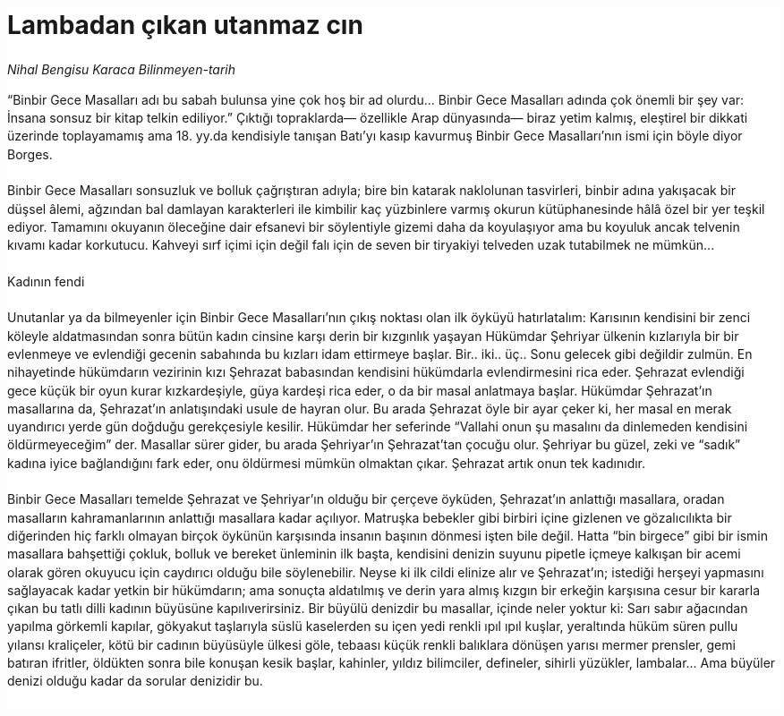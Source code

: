 # Lambadan çıkan utanmaz cın

*Nihal Bengisu Karaca Bilinmeyen-tarih*

<div>
 <p>
  <font>
   “Binbir Gece Masalları adı bu sabah bulunsa yine çok hoş bir ad olurdu... Binbir Gece Masalları adında çok önemli bir şey var: İnsana sonsuz bir kitap telkin ediliyor.” Çıktığı topraklarda— özellikle Arap dünyasında— biraz yetim kalmış, eleştirel bir dikkati üzerinde toplayamamış  ama 18. yy.da kendisiyle tanışan Batı’yı kasıp kavurmuş Binbir Gece Masalları’nın ismi için böyle diyor Borges.
   <br/>
   <br/>
   Binbir Gece Masalları  sonsuzluk ve bolluk çağrıştıran adıyla; bire bin katarak naklolunan tasvirleri, binbir adına yakışacak bir düşsel âlemi, ağzından bal damlayan karakterleri ile kimbilir kaç yüzbinlere varmış okurun kütüphanesinde hâlâ özel bir yer teşkil ediyor. Tamamını  okuyanın öleceğine dair efsanevi bir söylentiyle gizemi daha da koyulaşıyor ama bu koyuluk ancak  telvenin kıvamı  kadar korkutucu. Kahveyi sırf içimi için değil falı için de seven bir tiryakiyi telveden uzak tutabilmek ne mümkün...
   <br>
    <br>
     Kadının fendi
     <br>
      <br>
       Unutanlar ya da bilmeyenler için Binbir Gece Masalları’nın çıkış noktası olan ilk öyküyü hatırlatalım: Karısının kendisini bir zenci köleyle aldatmasından sonra bütün kadın cinsine karşı derin bir kızgınlık yaşayan Hükümdar Şehriyar ülkenin kızlarıyla bir bir evlenmeye ve evlendiği gecenin sabahında bu kızları idam ettirmeye başlar. Bir.. iki.. üç.. Sonu gelecek gibi değildir zulmün. En nihayetinde hükümdarın vezirinin kızı Şehrazat babasından  kendisini hükümdarla evlendirmesini rica eder. Şehrazat evlendiği  gece küçük bir oyun kurar kızkardeşiyle, güya kardeşi rica eder, o da  bir masal anlatmaya başlar. Hükümdar Şehrazat’ın  masallarına da, Şehrazat’ın  anlatışındaki usule de  hayran olur. Bu arada Şehrazat öyle bir ayar çeker ki, her masal en merak uyandırıcı yerde gün doğduğu gerekçesiyle kesilir. Hükümdar her seferinde “Vallahi onun şu  masalını da dinlemeden kendisini öldürmeyeceğim” der. Masallar sürer gider, bu arada Şehriyar’ın Şehrazat’tan çocuğu olur. Şehriyar bu güzel, zeki ve “sadık” kadına iyice bağlandığını fark eder, onu öldürmesi mümkün olmaktan çıkar. Şehrazat artık onun tek kadınıdır.
       <br>
        <br>
         Binbir Gece Masalları temelde Şehrazat ve Şehriyar’ın  olduğu bir çerçeve öyküden, Şehrazat’ın anlattığı masallara, oradan masalların kahramanlarının anlattığı masallara kadar açılıyor. Matruşka bebekler gibi birbiri içine gizlenen ve gözalıcılıkta bir diğerinden hiç farklı olmayan  birçok öykünün karşısında insanın  başının dönmesi işten bile değil.  Hatta “bin birgece” gibi bir ismin masallara bahşettiği çokluk, bolluk ve bereket ünleminin ilk başta, kendisini denizin suyunu pipetle içmeye kalkışan bir acemi olarak gören okuyucu için caydırıcı olduğu bile söylenebilir. Neyse ki ilk cildi elinize alır ve Şehrazat’ın;  istediği herşeyi yapmasını sağlayacak kadar yetkin bir  hükümdarın; ama sonuçta aldatılmış ve derin yara almış kızgın bir erkeğin karşısına cesur bir kararla çıkan bu tatlı dilli kadının büyüsüne kapılıverirsiniz. Bir büyülü denizdir bu masallar, içinde neler yoktur ki: Sarı sabır ağacından yapılma görkemli kapılar, gökyakut taşlarıyla süslü kaselerden su içen yedi renkli ıpıl ıpıl kuşlar, yeraltında hüküm süren pullu yılansı kraliçeler, kötü bir cadının büyüsüyle ülkesi göle, tebaası küçük renkli balıklara dönüşen yarısı  mermer prensler, gemi batıran ifritler, öldükten sonra bile konuşan kesik başlar, kahinler, yıldız bilimciler, defineler, sihirli yüzükler, lambalar... Ama büyüler denizi olduğu kadar da sorular denizidir bu.
         <br/>
         <br/>